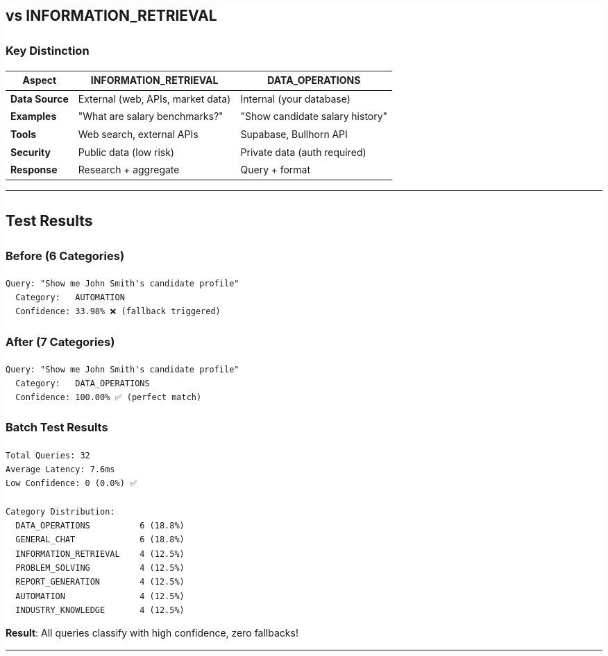 
## vs INFORMATION_RETRIEVAL

### Key Distinction

| Aspect | INFORMATION_RETRIEVAL | DATA_OPERATIONS |
|--------|----------------------|-----------------|
| **Data Source** | External (web, APIs, market data) | Internal (your database) |
| **Examples** | "What are salary benchmarks?" | "Show candidate salary history" |
| **Tools** | Web search, external APIs | Supabase, Bullhorn API |
| **Security** | Public data (low risk) | Private data (auth required) |
| **Response** | Research + aggregate | Query + format |

---

## Test Results

### Before (6 Categories)
```
Query: "Show me John Smith's candidate profile"
  Category:   AUTOMATION
  Confidence: 33.98% ❌ (fallback triggered)
```

### After (7 Categories)
```
Query: "Show me John Smith's candidate profile"
  Category:   DATA_OPERATIONS
  Confidence: 100.00% ✅ (perfect match)
```

### Batch Test Results
```
Total Queries: 32
Average Latency: 7.6ms
Low Confidence: 0 (0.0%) ✅

Category Distribution:
  DATA_OPERATIONS          6 (18.8%)
  GENERAL_CHAT             6 (18.8%)
  INFORMATION_RETRIEVAL    4 (12.5%)
  PROBLEM_SOLVING          4 (12.5%)
  REPORT_GENERATION        4 (12.5%)
  AUTOMATION               4 (12.5%)
  INDUSTRY_KNOWLEDGE       4 (12.5%)
```

**Result**: All queries classify with high confidence, zero fallbacks!

---